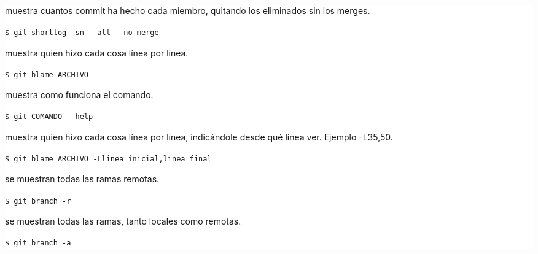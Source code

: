 muestra cuantos commit ha hecho cada miembro, quitando los eliminados sin los merges.
<pre><code>$ git shortlog -sn --all --no-merge</code></pre> 

muestra quien hizo cada cosa línea por línea.
<pre><code>$ git blame ARCHIVO</code></pre> 

muestra como funciona el comando.
<pre><code>$ git COMANDO --help</code></pre>

muestra quien hizo cada cosa línea por línea, indicándole desde qué línea ver. Ejemplo -L35,50.
<pre><code>$ git blame ARCHIVO -Llinea_inicial,linea_final</code></pre> 

se muestran todas las ramas remotas.
<pre><code>$ git branch -r</code></pre> 

se muestran todas las ramas, tanto locales como remotas.
<pre><code>$ git branch -a</code></pre> 


 









